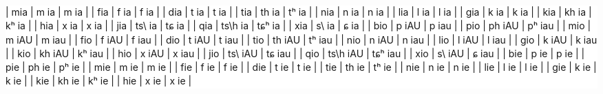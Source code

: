 |   mia    |     m ia      |   m ia   |
|   fia    |     f ia      |   f ia   |
|   dia    |     t ia      |   t ia   |
|   tia    |     th ia     |  tʰ ia   |
|   nia    |     n ia      |   n ia   |
|   lia    |     l ia      |   l ia   |
|   gia    |     k ia      |   k ia   |
|   kia    |     kh ia     |  kʰ ia   |
|   hia    |     x ia      |   x ia   |
|   jia    |    ts\\ ia    |  tɕ ia   |
|   qia    |   ts\\h ia    |  tɕʰ ia  |
|   xia    |    s\\ ia     |   ɕ ia   |
|   bio    |     p iAU     |  p iau   |
|   pio    |    ph iAU     |  pʰ iau  |
|   mio    |     m iAU     |  m iau   |
|   fio    |     f iAU     |  f iau   |
|   dio    |     t iAU     |  t iau   |
|   tio    |    th iAU     |  tʰ iau  |
|   nio    |     n iAU     |  n iau   |
|   lio    |     l iAU     |  l iau   |
|   gio    |     k iAU     |  k iau   |
|   kio    |    kh iAU     |  kʰ iau  |
|   hio    |     x iAU     |  x iau   |
|   jio    |   ts\\ iAU    |  tɕ iau  |
|   qio    |   ts\\h iAU   | tɕʰ iau  |
|   xio    |    s\\ iAU    |  ɕ iau   |
|   bie    |     p ie      |   p ie   |
|   pie    |     ph ie     |  pʰ ie   |
|   mie    |     m ie      |   m ie   |
|   fie    |     f ie      |   f ie   |
|   die    |     t ie      |   t ie   |
|   tie    |     th ie     |  tʰ ie   |
|   nie    |     n ie      |   n ie   |
|   lie    |     l ie      |   l ie   |
|   gie    |     k ie      |   k ie   |
|   kie    |     kh ie     |  kʰ ie   |
|   hie    |     x ie      |   x ie   |